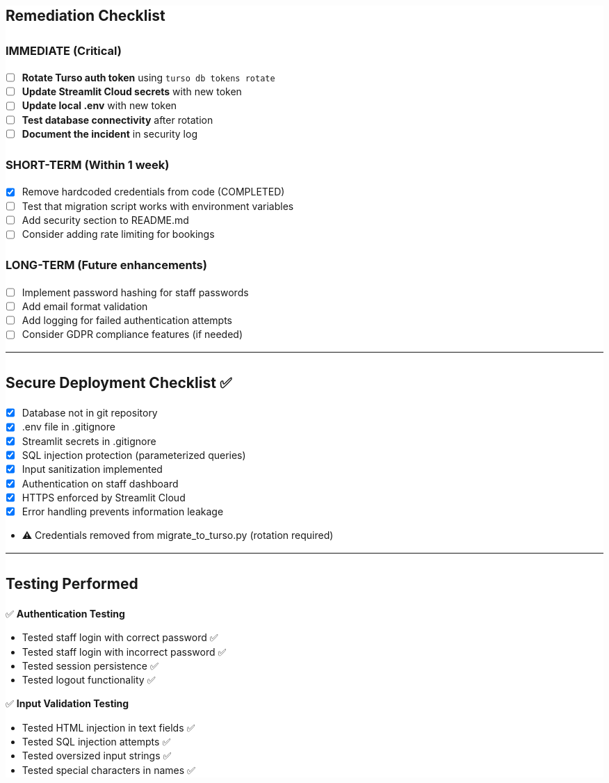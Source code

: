 
## Remediation Checklist

### IMMEDIATE (Critical)
- [ ] **Rotate Turso auth token** using `turso db tokens rotate`
- [ ] **Update Streamlit Cloud secrets** with new token
- [ ] **Update local .env** with new token
- [ ] **Test database connectivity** after rotation
- [ ] **Document the incident** in security log

### SHORT-TERM (Within 1 week)
- [x] Remove hardcoded credentials from code (COMPLETED)
- [ ] Test that migration script works with environment variables
- [ ] Add security section to README.md
- [ ] Consider adding rate limiting for bookings

### LONG-TERM (Future enhancements)
- [ ] Implement password hashing for staff passwords
- [ ] Add email format validation
- [ ] Add logging for failed authentication attempts
- [ ] Consider GDPR compliance features (if needed)

---

## Secure Deployment Checklist ✅

- [x] Database not in git repository
- [x] .env file in .gitignore
- [x] Streamlit secrets in .gitignore
- [x] SQL injection protection (parameterized queries)
- [x] Input sanitization implemented
- [x] Authentication on staff dashboard
- [x] HTTPS enforced by Streamlit Cloud
- [x] Error handling prevents information leakage
- ⚠️ Credentials removed from migrate_to_turso.py (rotation required)

---

## Testing Performed

✅ **Authentication Testing**
- Tested staff login with correct password ✅
- Tested staff login with incorrect password ✅
- Tested session persistence ✅
- Tested logout functionality ✅

✅ **Input Validation Testing**
- Tested HTML injection in text fields ✅
- Tested SQL injection attempts ✅
- Tested oversized input strings ✅
- Tested special characters in names ✅
